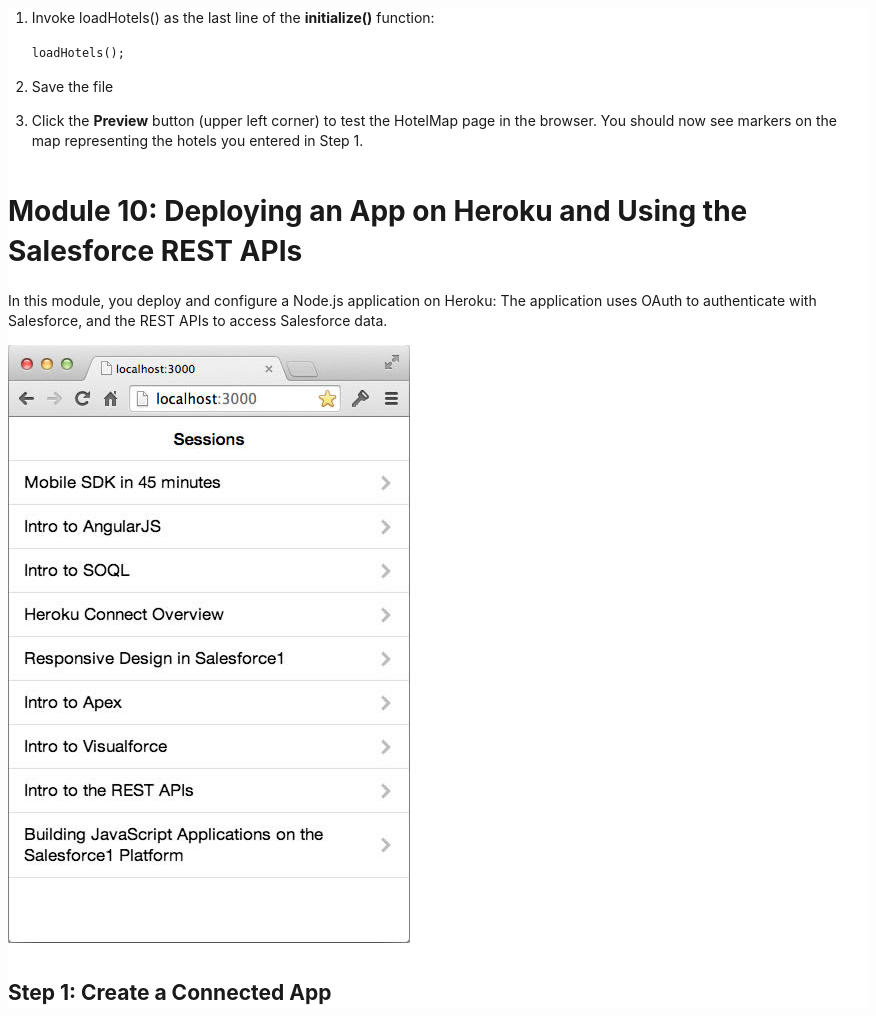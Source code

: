 1. Invoke loadHotels() as the last line of the **initialize()** function:

    ```
    loadHotels();
    ```

1. Save the file

1. Click the **Preview** button (upper left corner) to test the HotelMap page in the browser. You should now see markers on the map representing the hotels you entered in Step 1.



# Module 10&#58; Deploying an App on Heroku and Using the Salesforce REST APIs

In this module, you deploy and configure a Node.js application on Heroku: The application uses OAuth to authenticate with Salesforce, and the REST APIs to access Salesforce data.

![](images/api.jpg)

## Step 1: Create a Connected App
